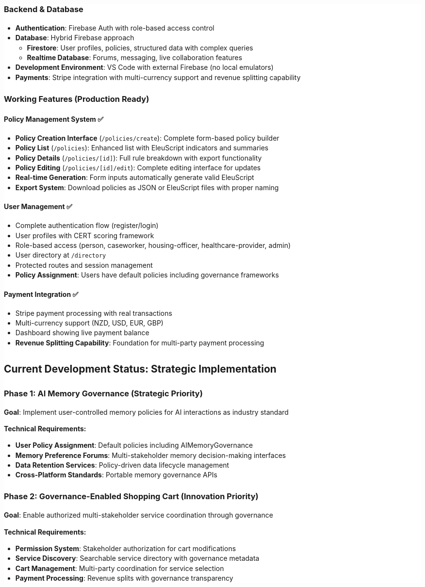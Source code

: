 ### Backend & Database
- **Authentication**: Firebase Auth with role-based access control
- **Database**: Hybrid Firebase approach
  - **Firestore**: User profiles, policies, structured data with complex queries
  - **Realtime Database**: Forums, messaging, live collaboration features
- **Development Environment**: VS Code with external Firebase (no local emulators)
- **Payments**: Stripe integration with multi-currency support and revenue splitting capability

### Working Features (Production Ready)

#### Policy Management System ✅
- **Policy Creation Interface** (`/policies/create`): Complete form-based policy builder
- **Policy List** (`/policies`): Enhanced list with EleuScript indicators and summaries
- **Policy Details** (`/policies/[id]`): Full rule breakdown with export functionality
- **Policy Editing** (`/policies/[id]/edit`): Complete editing interface for updates
- **Real-time Generation**: Form inputs automatically generate valid EleuScript
- **Export System**: Download policies as JSON or EleuScript files with proper naming

#### User Management ✅
- Complete authentication flow (register/login)
- User profiles with CERT scoring framework
- Role-based access (person, caseworker, housing-officer, healthcare-provider, admin)
- User directory at `/directory`
- Protected routes and session management
- **Policy Assignment**: Users have default policies including governance frameworks

#### Payment Integration ✅
- Stripe payment processing with real transactions
- Multi-currency support (NZD, USD, EUR, GBP)
- Dashboard showing live payment balance
- **Revenue Splitting Capability**: Foundation for multi-party payment processing

## Current Development Status: Strategic Implementation

### Phase 1: AI Memory Governance (Strategic Priority)
**Goal**: Implement user-controlled memory policies for AI interactions as industry standard

**Technical Requirements:**
- **User Policy Assignment**: Default policies including AIMemoryGovernance
- **Memory Preference Forums**: Multi-stakeholder memory decision-making interfaces
- **Data Retention Services**: Policy-driven data lifecycle management
- **Cross-Platform Standards**: Portable memory governance APIs

### Phase 2: Governance-Enabled Shopping Cart (Innovation Priority)
**Goal**: Enable authorized multi-stakeholder service coordination through governance

**Technical Requirements:**
- **Permission System**: Stakeholder authorization for cart modifications
- **Service Discovery**: Searchable service directory with governance metadata
- **Cart Management**: Multi-party coordination for service selection
- **Payment Processing**: Revenue splits with governance transparency
